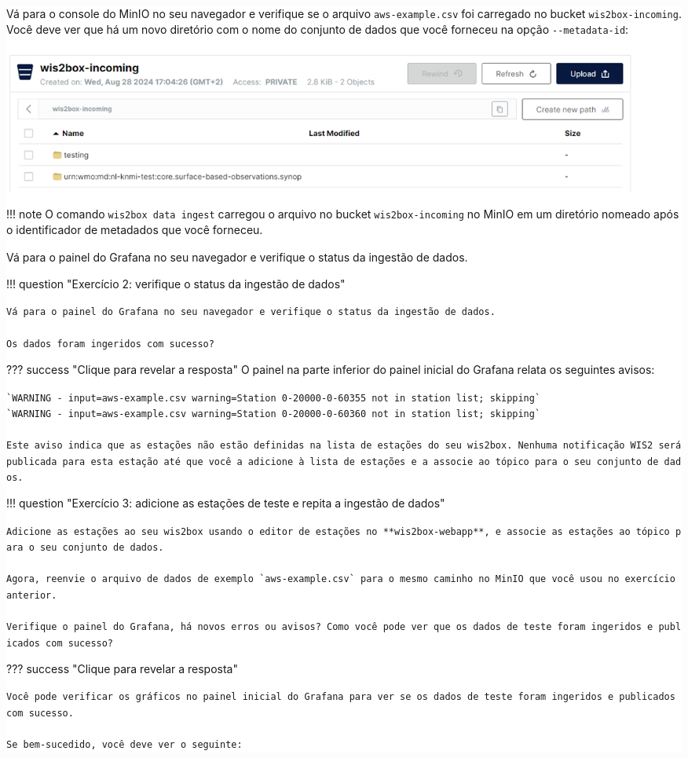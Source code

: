 Vá para o console do MinIO no seu navegador e verifique se o arquivo `aws-example.csv` foi carregado no bucket `wis2box-incoming`. Você deve ver que há um novo diretório com o nome do conjunto de dados que você forneceu na opção `--metadata-id`:

<img alt="minio-wis2box-incoming-dataset-folder" src="../../assets/img/minio-wis2box-incoming-dataset-folder.png" width="800">

!!! note
    O comando `wis2box data ingest` carregou o arquivo no bucket `wis2box-incoming` no MinIO em um diretório nomeado após o identificador de metadados que você forneceu.

Vá para o painel do Grafana no seu navegador e verifique o status da ingestão de dados.

!!! question "Exercício 2: verifique o status da ingestão de dados"
    
    Vá para o painel do Grafana no seu navegador e verifique o status da ingestão de dados.
    
    Os dados foram ingeridos com sucesso?

??? success "Clique para revelar a resposta"
    O painel na parte inferior do painel inicial do Grafana relata os seguintes avisos:    
    
    `WARNING - input=aws-example.csv warning=Station 0-20000-0-60355 not in station list; skipping`
    `WARNING - input=aws-example.csv warning=Station 0-20000-0-60360 not in station list; skipping`

    Este aviso indica que as estações não estão definidas na lista de estações do seu wis2box. Nenhuma notificação WIS2 será publicada para esta estação até que você a adicione à lista de estações e a associe ao tópico para o seu conjunto de dados.

!!! question "Exercício 3: adicione as estações de teste e repita a ingestão de dados"

    Adicione as estações ao seu wis2box usando o editor de estações no **wis2box-webapp**, e associe as estações ao tópico para o seu conjunto de dados.

    Agora, reenvie o arquivo de dados de exemplo `aws-example.csv` para o mesmo caminho no MinIO que você usou no exercício anterior.

    Verifique o painel do Grafana, há novos erros ou avisos? Como você pode ver que os dados de teste foram ingeridos e publicados com sucesso?

??? success "Clique para revelar a resposta"

    Você pode verificar os gráficos no painel inicial do Grafana para ver se os dados de teste foram ingeridos e publicados com sucesso.
    
    Se bem-sucedido, você deve ver o seguinte:
